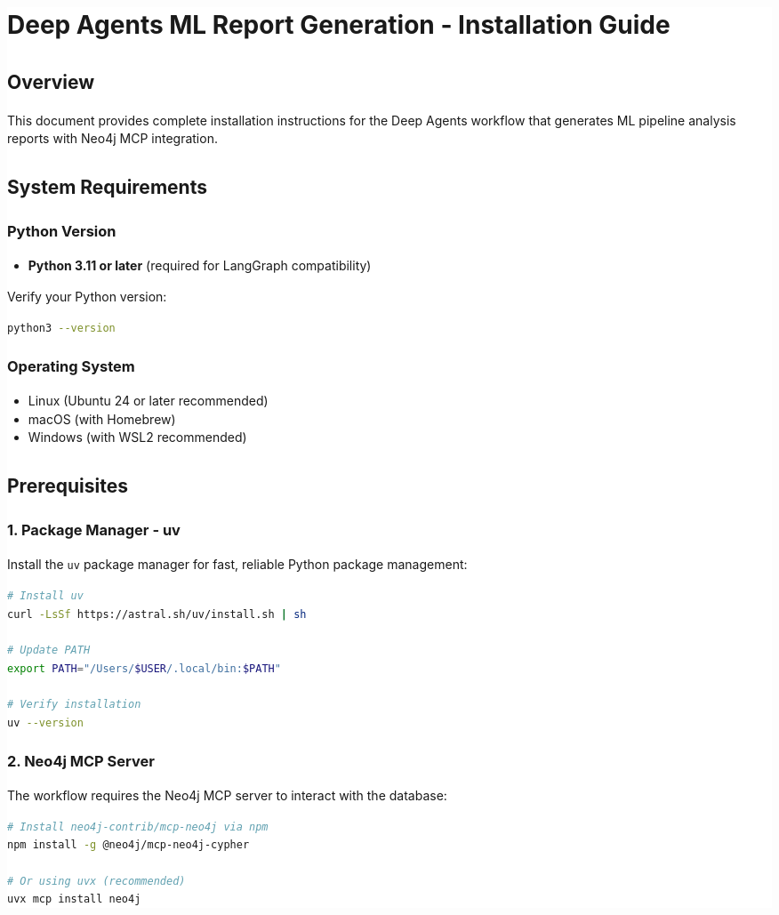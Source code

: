 # Deep Agents ML Report Generation - Installation Guide

## Overview

This document provides complete installation instructions for the Deep Agents workflow that generates ML pipeline analysis reports with Neo4j MCP integration.

## System Requirements

### Python Version
- **Python 3.11 or later** (required for LangGraph compatibility)

Verify your Python version:
```bash
python3 --version
```

### Operating System
- Linux (Ubuntu 24 or later recommended)
- macOS (with Homebrew)
- Windows (with WSL2 recommended)

## Prerequisites

### 1. Package Manager - uv

Install the `uv` package manager for fast, reliable Python package management:

```bash
# Install uv
curl -LsSf https://astral.sh/uv/install.sh | sh

# Update PATH
export PATH="/Users/$USER/.local/bin:$PATH"

# Verify installation
uv --version
```

### 2. Neo4j MCP Server

The workflow requires the Neo4j MCP server to interact with the database:

```bash
# Install neo4j-contrib/mcp-neo4j via npm
npm install -g @neo4j/mcp-neo4j-cypher

# Or using uvx (recommended)
uvx mcp install neo4j
```
